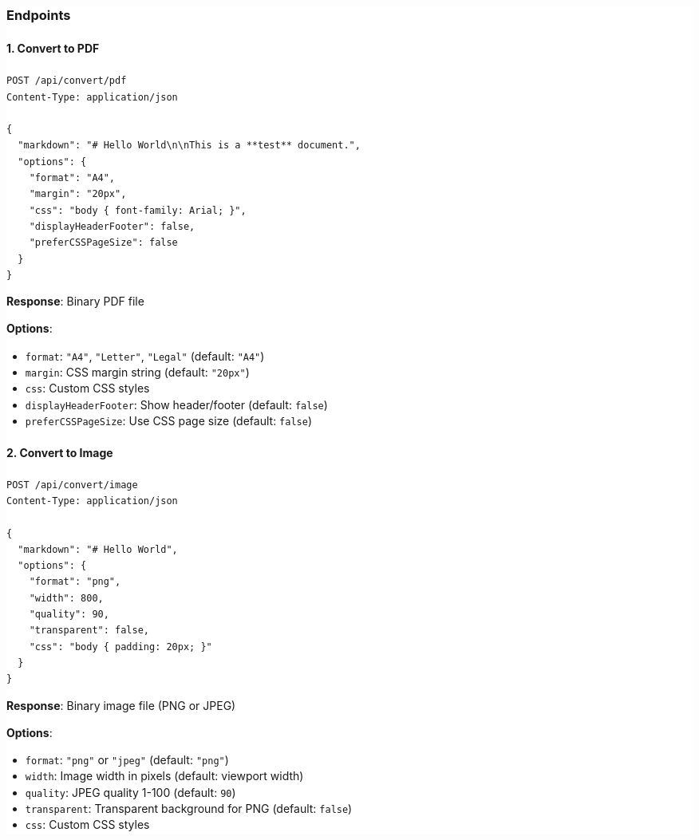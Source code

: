 ### Endpoints

#### 1. Convert to PDF

```http
POST /api/convert/pdf
Content-Type: application/json

{
  "markdown": "# Hello World\n\nThis is a **test** document.",
  "options": {
    "format": "A4",
    "margin": "20px",
    "css": "body { font-family: Arial; }",
    "displayHeaderFooter": false,
    "preferCSSPageSize": false
  }
}
```

**Response**: Binary PDF file

**Options**:
- `format`: `"A4"`, `"Letter"`, `"Legal"` (default: `"A4"`)
- `margin`: CSS margin string (default: `"20px"`)
- `css`: Custom CSS styles
- `displayHeaderFooter`: Show header/footer (default: `false`)
- `preferCSSPageSize`: Use CSS page size (default: `false`)

#### 2. Convert to Image

```http
POST /api/convert/image
Content-Type: application/json

{
  "markdown": "# Hello World",
  "options": {
    "format": "png",
    "width": 800,
    "quality": 90,
    "transparent": false,
    "css": "body { padding: 20px; }"
  }
}
```

**Response**: Binary image file (PNG or JPEG)

**Options**:
- `format`: `"png"` or `"jpeg"` (default: `"png"`)
- `width`: Image width in pixels (default: viewport width)
- `quality`: JPEG quality 1-100 (default: `90`)
- `transparent`: Transparent background for PNG (default: `false`)
- `css`: Custom CSS styles
